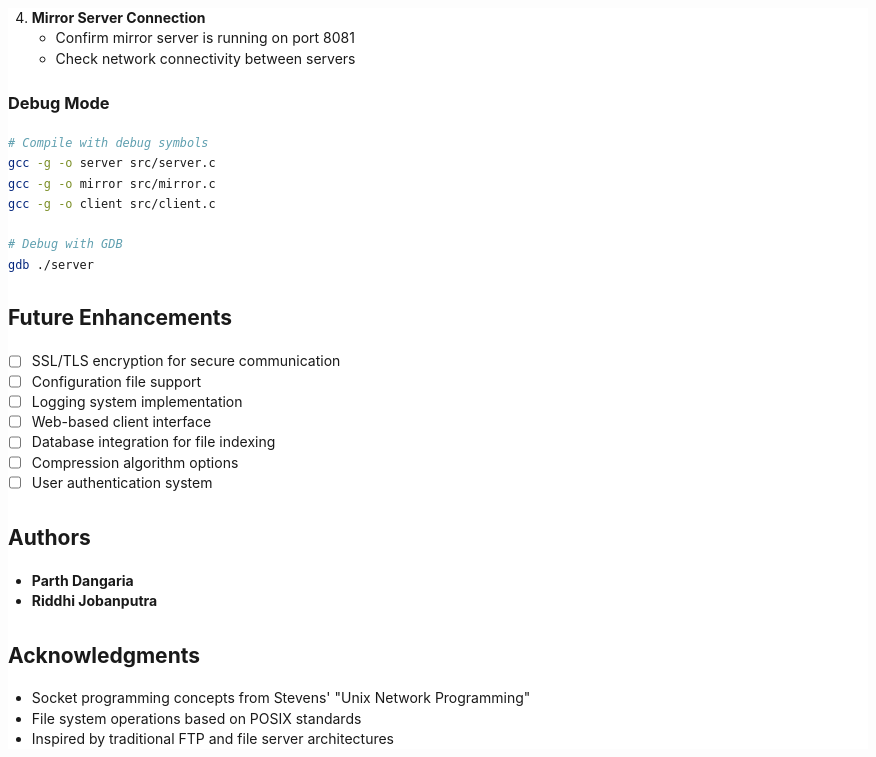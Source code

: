 4. **Mirror Server Connection**
   - Confirm mirror server is running on port 8081
   - Check network connectivity between servers

### Debug Mode
```bash
# Compile with debug symbols
gcc -g -o server src/server.c
gcc -g -o mirror src/mirror.c  
gcc -g -o client src/client.c

# Debug with GDB
gdb ./server
```

## Future Enhancements

- [ ] SSL/TLS encryption for secure communication
- [ ] Configuration file support
- [ ] Logging system implementation
- [ ] Web-based client interface
- [ ] Database integration for file indexing
- [ ] Compression algorithm options
- [ ] User authentication system

## Authors

- **Parth Dangaria** 
- **Riddhi Jobanputra** 

## Acknowledgments

- Socket programming concepts from Stevens' "Unix Network Programming"
- File system operations based on POSIX standards
- Inspired by traditional FTP and file server architectures
